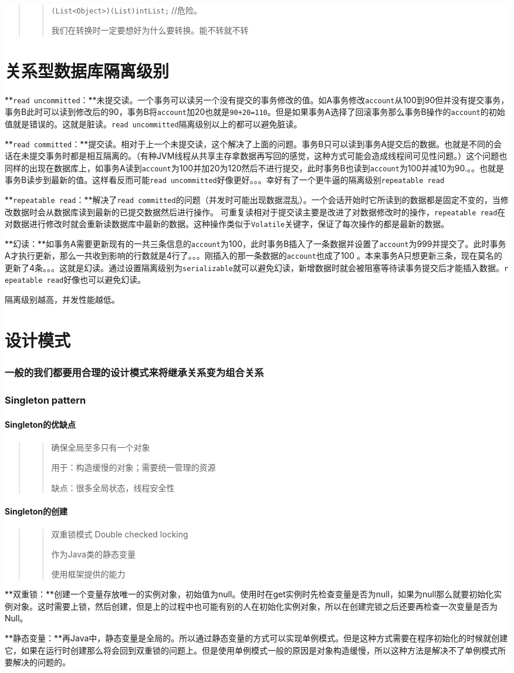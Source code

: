 > >
> > `(List<Object>)(List)intList;`  //危险。
> >
> > 我们在转换时一定要想好为什么要转换。能不转就不转

# 关系型数据库隔离级别

**`read uncommitted`：**未提交读。一个事务可以读另一个没有提交的事务修改的值。如A事务修改`account`从100到90但并没有提交事务，事务B此时可以读到修改后的90，事务B将`account`加20也就是`90+20=110`。但是如果事务A选择了回滚事务那么事务B操作的`account`的初始值就是错误的。这就是脏读。`read uncommitted`隔离级别以上的都可以避免脏读。

**`read committed`：**提交读。相对于上一个未提交读，这个解决了上面的问题。事务B只可以读到事务A提交后的数据。也就是不同的会话在未提交事务时都是相互隔离的。（有种JVM线程从共享主存拿数据再写回的感觉，这种方式可能会造成线程间可见性问题。）这个问题也同样的出现在数据库上，如事务A读到`account`为100并加20为120然后不进行提交，此时事务B也读到`account`为100并减10为90.。。也就是事务B读步到最新的值。这样看反而可能`read uncommitted`好像更好。。。幸好有了一个更牛逼的隔离级别`repeatable read`

**`repeatable read`：**解决了`read committed`的问题（并发时可能出现数据混乱）。一个会话开始时它所读到的数据都是固定不变的，当修改数据时会从数据库读到最新的已提交数据然后进行操作。 可重复读相对于提交读主要是改进了对数据修改时的操作，`repeatable read`在对数据进行修改时就会重新读数据库中最新的数据。这种操作类似于`Volatile`关键字，保证了每次操作的都是最新的数据。

**幻读：**如事务A需要更新现有的一共三条信息的`account`为100，此时事务B插入了一条数据并设置了`account`为999并提交了。此时事务A才执行更新，那么一共收到影响的行数就是4行了。。。刚插入的那一条数据的`account`也成了100 。本来事务A只想更新三条，现在莫名的更新了4条。。。这就是幻读。通过设置隔离级别为`serializable`就可以避免幻读，新增数据时就会被阻塞等待读事务提交后才能插入数据。`repeatable read`好像也可以避免幻读。

隔离级别越高，并发性能越低。

# 设计模式

### 一般的我们都要用合理的设计模式来将继承关系变为组合关系

### Singleton pattern

#### Singleton的优缺点

> > 确保全局至多只有一个对象
> >
> > 用于：构造缓慢的对象；需要统一管理的资源
> >
> > 缺点：很多全局状态，线程安全性



#### Singleton的创建

> > 双重锁模式 Double checked locking
> >
> > 作为Java类的静态变量
> >
> > 使用框架提供的能力

**双重锁：**创建一个变量存放唯一的实例对象，初始值为null。使用时在get实例时先检查变量是否为null，如果为null那么就要初始化实例对象。这时需要上锁，然后创建，但是上的过程中也可能有别的人在初始化实例对象，所以在创建完锁之后还要再检查一次变量是否为Null。

**静态变量：**再Java中，静态变量是全局的。所以通过静态变量的方式可以实现单例模式。但是这种方式需要在程序初始化的时候就创建它，如果在运行时创建那么将会回到双重锁的问题上。但是使用单例模式一般的原因是对象构造缓慢，所以这种方法是解决不了单例模式所要解决的问题的。
